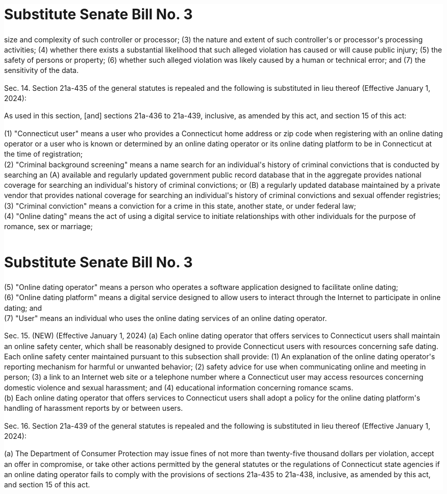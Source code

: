 # Substitute Senate Bill No. 3

size and complexity of such controller or processor; (3) the nature and extent of such controller's or processor's processing activities; (4) whether there exists a substantial likelihood that such alleged violation has caused or will cause public injury; (5) the safety of persons or property; (6) whether such alleged violation was likely caused by a human or technical error; and (7) the sensitivity of the data.

Sec. 14. Section 21a-435 of the general statutes is repealed and the following is substituted in lieu thereof (Effective January 1, 2024):

As used in this section, [and] sections 21a-436 to 21a-439, inclusive, as amended by this act, and section 15 of this act:

(1) "Connecticut user" means a user who provides a Connecticut home address or zip code when registering with an online dating operator or a user who is known or determined by an online dating operator or its online dating platform to be in Connecticut at the time of registration;  
(2) "Criminal background screening" means a name search for an individual's history of criminal convictions that is conducted by searching an (A) available and regularly updated government public record database that in the aggregate provides national coverage for searching an individual's history of criminal convictions; or (B) a regularly updated database maintained by a private vendor that provides national coverage for searching an individual's history of criminal convictions and sexual offender registries;  
(3) "Criminal conviction" means a conviction for a crime in this state, another state, or under federal law;  
(4) "Online dating" means the act of using a digital service to initiate relationships with other individuals for the purpose of romance, sex or marriage;

# Substitute Senate Bill No. 3

(5) "Online dating operator" means a person who operates a software application designed to facilitate online dating;  
(6) "Online dating platform" means a digital service designed to allow users to interact through the Internet to participate in online dating; and  
(7) "User" means an individual who uses the online dating services of an online dating operator.

Sec. 15. (NEW) (Effective January 1, 2024) (a) Each online dating operator that offers services to Connecticut users shall maintain an online safety center, which shall be reasonably designed to provide Connecticut users with resources concerning safe dating. Each online safety center maintained pursuant to this subsection shall provide: (1) An explanation of the online dating operator's reporting mechanism for harmful or unwanted behavior; (2) safety advice for use when communicating online and meeting in person; (3) a link to an Internet web site or a telephone number where a Connecticut user may access resources concerning domestic violence and sexual harassment; and (4) educational information concerning romance scams.  
(b) Each online dating operator that offers services to Connecticut users shall adopt a policy for the online dating platform's handling of harassment reports by or between users.

Sec. 16. Section 21a-439 of the general statutes is repealed and the following is substituted in lieu thereof (Effective January 1, 2024):

(a) The Department of Consumer Protection may issue fines of not more than twenty-five thousand dollars per violation, accept an offer in compromise, or take other actions permitted by the general statutes or the regulations of Connecticut state agencies if an online dating operator fails to comply with the provisions of sections 21a-435 to 21a-438, inclusive, as amended by this act, and section 15 of this act.
